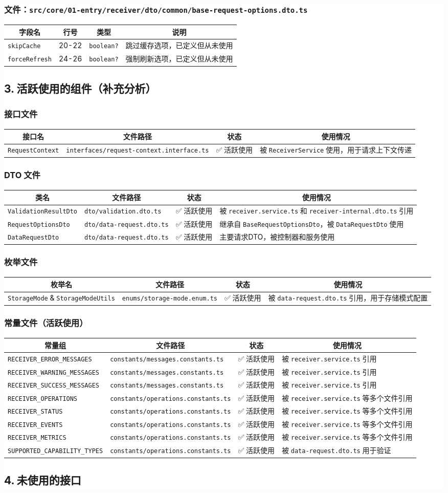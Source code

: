 ### 文件：`src/core/01-entry/receiver/dto/common/base-request-options.dto.ts`

| 字段名 | 行号 | 类型 | 说明 |
|--------|------|------|------|
| `skipCache` | 20-22 | `boolean?` | 跳过缓存选项，已定义但从未使用 |
| `forceRefresh` | 24-26 | `boolean?` | 强制刷新选项，已定义但从未使用 |

## 3. 活跃使用的组件（补充分析）

### 接口文件
| 接口名 | 文件路径 | 状态 | 使用情况 |
|--------|----------|------|----------|
| `RequestContext` | `interfaces/request-context.interface.ts` | ✅ 活跃使用 | 被 `ReceiverService` 使用，用于请求上下文传递 |

### DTO 文件
| 类名 | 文件路径 | 状态 | 使用情况 |
|------|----------|------|----------|
| `ValidationResultDto` | `dto/validation.dto.ts` | ✅ 活跃使用 | 被 `receiver.service.ts` 和 `receiver-internal.dto.ts` 引用 |
| `RequestOptionsDto` | `dto/data-request.dto.ts` | ✅ 活跃使用 | 继承自 `BaseRequestOptionsDto`，被 `DataRequestDto` 使用 |
| `DataRequestDto` | `dto/data-request.dto.ts` | ✅ 活跃使用 | 主要请求DTO，被控制器和服务使用 |

### 枚举文件
| 枚举名 | 文件路径 | 状态 | 使用情况 |
|--------|----------|------|----------|
| `StorageMode` & `StorageModeUtils` | `enums/storage-mode.enum.ts` | ✅ 活跃使用 | 被 `data-request.dto.ts` 引用，用于存储模式配置 |

### 常量文件（活跃使用）
| 常量组 | 文件路径 | 状态 | 使用情况 |
|--------|----------|------|----------|
| `RECEIVER_ERROR_MESSAGES` | `constants/messages.constants.ts` | ✅ 活跃使用 | 被 `receiver.service.ts` 引用 |
| `RECEIVER_WARNING_MESSAGES` | `constants/messages.constants.ts` | ✅ 活跃使用 | 被 `receiver.service.ts` 引用 |
| `RECEIVER_SUCCESS_MESSAGES` | `constants/messages.constants.ts` | ✅ 活跃使用 | 被 `receiver.service.ts` 引用 |
| `RECEIVER_OPERATIONS` | `constants/operations.constants.ts` | ✅ 活跃使用 | 被 `receiver.service.ts` 等多个文件引用 |
| `RECEIVER_STATUS` | `constants/operations.constants.ts` | ✅ 活跃使用 | 被 `receiver.service.ts` 等多个文件引用 |
| `RECEIVER_EVENTS` | `constants/operations.constants.ts` | ✅ 活跃使用 | 被 `receiver.service.ts` 等多个文件引用 |
| `RECEIVER_METRICS` | `constants/operations.constants.ts` | ✅ 活跃使用 | 被 `receiver.service.ts` 等多个文件引用 |
| `SUPPORTED_CAPABILITY_TYPES` | `constants/operations.constants.ts` | ✅ 活跃使用 | 被 `data-request.dto.ts` 用于验证 |

## 4. 未使用的接口
